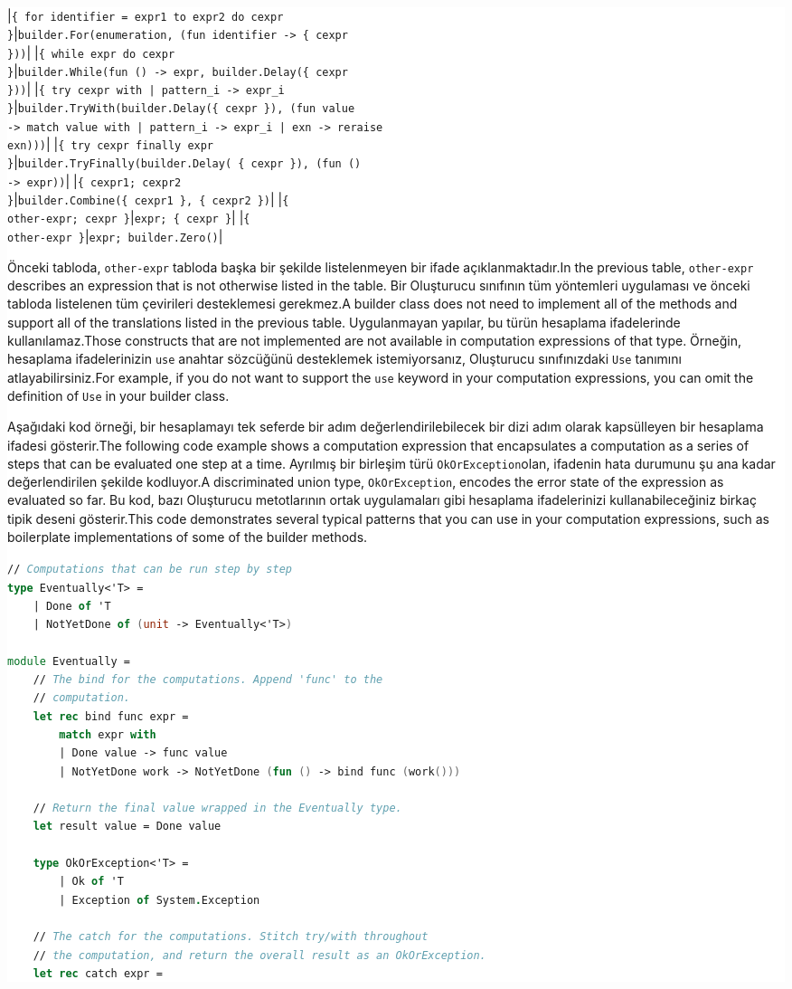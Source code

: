 |<code>{ for identifier = expr1 to expr2 do cexpr }</code>|<code>builder.For(enumeration, (fun identifier -> { cexpr }))</code>|
|<code>{ while expr do cexpr }</code>|<code>builder.While(fun () -> expr, builder.Delay({ cexpr }))</code>|
|<code>{ try cexpr with &#124; pattern_i -> expr_i }</code>|<code>builder.TryWith(builder.Delay({ cexpr }), (fun value -> match value with &#124; pattern_i -> expr_i &#124; exn -> reraise exn)))</code>|
|<code>{ try cexpr finally expr }</code>|<code>builder.TryFinally(builder.Delay( { cexpr }), (fun () -> expr))</code>|
|<code>{ cexpr1; cexpr2 }</code>|<code>builder.Combine({ cexpr1 }, { cexpr2 })</code>|
|<code>{ other-expr; cexpr }</code>|<code>expr; { cexpr }</code>|
|<code>{ other-expr }</code>|`expr; builder.Zero()`|

<span data-ttu-id="87adf-193">Önceki tabloda, `other-expr` tabloda başka bir şekilde listelenmeyen bir ifade açıklanmaktadır.</span><span class="sxs-lookup"><span data-stu-id="87adf-193">In the previous table, `other-expr` describes an expression that is not otherwise listed in the table.</span></span> <span data-ttu-id="87adf-194">Bir Oluşturucu sınıfının tüm yöntemleri uygulaması ve önceki tabloda listelenen tüm çevirileri desteklemesi gerekmez.</span><span class="sxs-lookup"><span data-stu-id="87adf-194">A builder class does not need to implement all of the methods and support all of the translations listed in the previous table.</span></span> <span data-ttu-id="87adf-195">Uygulanmayan yapılar, bu türün hesaplama ifadelerinde kullanılamaz.</span><span class="sxs-lookup"><span data-stu-id="87adf-195">Those constructs that are not implemented are not available in computation expressions of that type.</span></span> <span data-ttu-id="87adf-196">Örneğin, hesaplama ifadelerinizin `use` anahtar sözcüğünü desteklemek istemiyorsanız, Oluşturucu sınıfınızdaki `Use` tanımını atlayabilirsiniz.</span><span class="sxs-lookup"><span data-stu-id="87adf-196">For example, if you do not want to support the `use` keyword in your computation expressions, you can omit the definition of `Use` in your builder class.</span></span>

<span data-ttu-id="87adf-197">Aşağıdaki kod örneği, bir hesaplamayı tek seferde bir adım değerlendirilebilecek bir dizi adım olarak kapsülleyen bir hesaplama ifadesi gösterir.</span><span class="sxs-lookup"><span data-stu-id="87adf-197">The following code example shows a computation expression that encapsulates a computation as a series of steps that can be evaluated one step at a time.</span></span> <span data-ttu-id="87adf-198">Ayrılmış bir birleşim türü `OkOrException`olan, ifadenin hata durumunu şu ana kadar değerlendirilen şekilde kodluyor.</span><span class="sxs-lookup"><span data-stu-id="87adf-198">A discriminated union type, `OkOrException`, encodes the error state of the expression as evaluated so far.</span></span> <span data-ttu-id="87adf-199">Bu kod, bazı Oluşturucu metotlarının ortak uygulamaları gibi hesaplama ifadelerinizi kullanabileceğiniz birkaç tipik deseni gösterir.</span><span class="sxs-lookup"><span data-stu-id="87adf-199">This code demonstrates several typical patterns that you can use in your computation expressions, such as boilerplate implementations of some of the builder methods.</span></span>

```fsharp
// Computations that can be run step by step
type Eventually<'T> =
    | Done of 'T
    | NotYetDone of (unit -> Eventually<'T>)

module Eventually =
    // The bind for the computations. Append 'func' to the
    // computation.
    let rec bind func expr =
        match expr with
        | Done value -> func value
        | NotYetDone work -> NotYetDone (fun () -> bind func (work()))

    // Return the final value wrapped in the Eventually type.
    let result value = Done value

    type OkOrException<'T> =
        | Ok of 'T
        | Exception of System.Exception

    // The catch for the computations. Stitch try/with throughout
    // the computation, and return the overall result as an OkOrException.
    let rec catch expr =
```